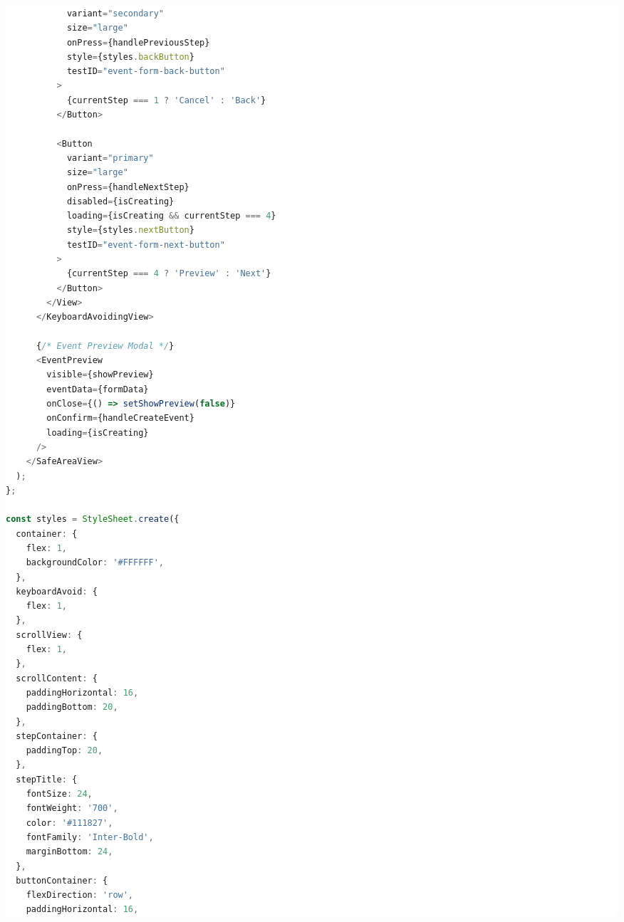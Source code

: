 ```typescript
            variant="secondary"
            size="large"
            onPress={handlePreviousStep}
            style={styles.backButton}
            testID="event-form-back-button"
          >
            {currentStep === 1 ? 'Cancel' : 'Back'}
          </Button>

          <Button
            variant="primary"
            size="large"
            onPress={handleNextStep}
            disabled={isCreating}
            loading={isCreating && currentStep === 4}
            style={styles.nextButton}
            testID="event-form-next-button"
          >
            {currentStep === 4 ? 'Preview' : 'Next'}
          </Button>
        </View>
      </KeyboardAvoidingView>

      {/* Event Preview Modal */}
      <EventPreview
        visible={showPreview}
        eventData={formData}
        onClose={() => setShowPreview(false)}
        onConfirm={handleCreateEvent}
        loading={isCreating}
      />
    </SafeAreaView>
  );
};

const styles = StyleSheet.create({
  container: {
    flex: 1,
    backgroundColor: '#FFFFFF',
  },
  keyboardAvoid: {
    flex: 1,
  },
  scrollView: {
    flex: 1,
  },
  scrollContent: {
    paddingHorizontal: 16,
    paddingBottom: 20,
  },
  stepContainer: {
    paddingTop: 20,
  },
  stepTitle: {
    fontSize: 24,
    fontWeight: '700',
    color: '#111827',
    fontFamily: 'Inter-Bold',
    marginBottom: 24,
  },
  buttonContainer: {
    flexDirection: 'row',
    paddingHorizontal: 16,
```